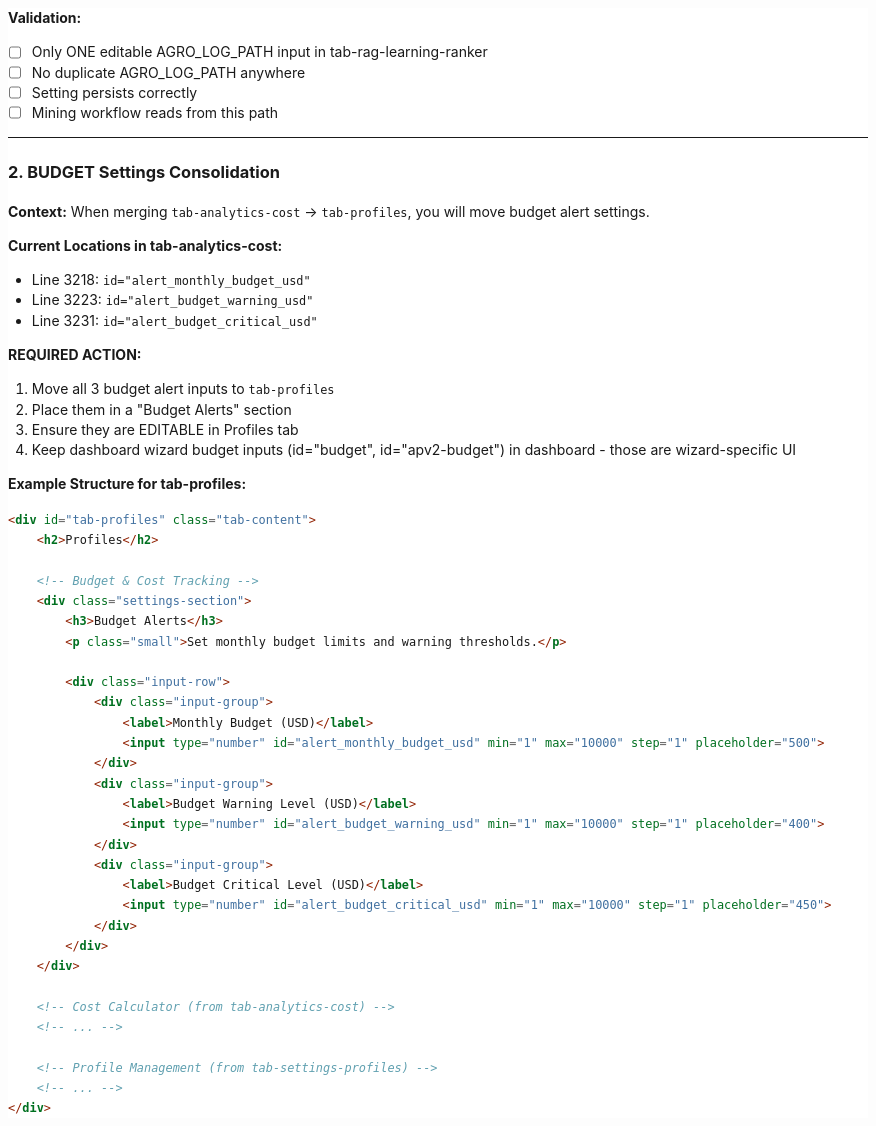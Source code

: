 **Validation:**
- [ ] Only ONE editable AGRO_LOG_PATH input in tab-rag-learning-ranker
- [ ] No duplicate AGRO_LOG_PATH anywhere
- [ ] Setting persists correctly
- [ ] Mining workflow reads from this path

---

### 2. BUDGET Settings Consolidation

**Context:**
When merging `tab-analytics-cost` → `tab-profiles`, you will move budget alert settings.

**Current Locations in tab-analytics-cost:**
- Line 3218: `id="alert_monthly_budget_usd"`
- Line 3223: `id="alert_budget_warning_usd"`
- Line 3231: `id="alert_budget_critical_usd"`

**REQUIRED ACTION:**
1. Move all 3 budget alert inputs to `tab-profiles`
2. Place them in a "Budget Alerts" section
3. Ensure they are EDITABLE in Profiles tab
4. Keep dashboard wizard budget inputs (id="budget", id="apv2-budget") in dashboard - those are wizard-specific UI

**Example Structure for tab-profiles:**
```html
<div id="tab-profiles" class="tab-content">
    <h2>Profiles</h2>

    <!-- Budget & Cost Tracking -->
    <div class="settings-section">
        <h3>Budget Alerts</h3>
        <p class="small">Set monthly budget limits and warning thresholds.</p>

        <div class="input-row">
            <div class="input-group">
                <label>Monthly Budget (USD)</label>
                <input type="number" id="alert_monthly_budget_usd" min="1" max="10000" step="1" placeholder="500">
            </div>
            <div class="input-group">
                <label>Budget Warning Level (USD)</label>
                <input type="number" id="alert_budget_warning_usd" min="1" max="10000" step="1" placeholder="400">
            </div>
            <div class="input-group">
                <label>Budget Critical Level (USD)</label>
                <input type="number" id="alert_budget_critical_usd" min="1" max="10000" step="1" placeholder="450">
            </div>
        </div>
    </div>

    <!-- Cost Calculator (from tab-analytics-cost) -->
    <!-- ... -->

    <!-- Profile Management (from tab-settings-profiles) -->
    <!-- ... -->
</div>
```
